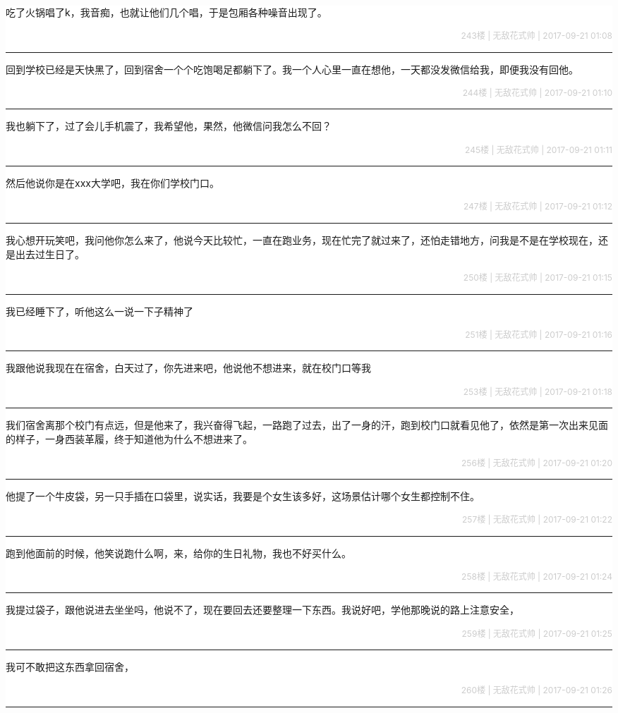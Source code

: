 吃了火锅唱了k，我音痴，也就让他们几个唱，于是包厢各种噪音出现了。
<div align="right" style="font-size:12px;color:#CCC;">            243楼 | 无敌花式帅 | 2017-09-21 01:08</div>
<hr />

回到学校已经是天快黑了，回到宿舍一个个吃饱喝足都躺下了。我一个人心里一直在想他，一天都没发微信给我，即便我没有回他。
<div align="right" style="font-size:12px;color:#CCC;">            244楼 | 无敌花式帅 | 2017-09-21 01:10</div>
<hr />

我也躺下了，过了会儿手机震了，我希望他，果然，他微信问我怎么不回？
<div align="right" style="font-size:12px;color:#CCC;">            245楼 | 无敌花式帅 | 2017-09-21 01:11</div>
<hr />

然后他说你是在xxx大学吧，我在你们学校门口。
<div align="right" style="font-size:12px;color:#CCC;">            247楼 | 无敌花式帅 | 2017-09-21 01:12</div>
<hr />

我心想开玩笑吧，我问他你怎么来了，他说今天比较忙，一直在跑业务，现在忙完了就过来了，还怕走错地方，问我是不是在学校现在，还是出去过生日了。
<div align="right" style="font-size:12px;color:#CCC;">            250楼 | 无敌花式帅 | 2017-09-21 01:15</div>
<hr />

我已经睡下了，听他这么一说一下子精神了
<div align="right" style="font-size:12px;color:#CCC;">            251楼 | 无敌花式帅 | 2017-09-21 01:16</div>
<hr />

我跟他说我现在在宿舍，白天过了，你先进来吧，他说他不想进来，就在校门口等我
<div align="right" style="font-size:12px;color:#CCC;">            253楼 | 无敌花式帅 | 2017-09-21 01:18</div>
<hr />

我们宿舍离那个校门有点远，但是他来了，我兴奋得飞起，一路跑了过去，出了一身的汗，跑到校门口就看见他了，依然是第一次出来见面的样子，一身西装革履，终于知道他为什么不想进来了。
<div align="right" style="font-size:12px;color:#CCC;">            256楼 | 无敌花式帅 | 2017-09-21 01:20</div>
<hr />

他提了一个牛皮袋，另一只手插在口袋里，说实话，我要是个女生该多好，这场景估计哪个女生都控制不住。
<div align="right" style="font-size:12px;color:#CCC;">            257楼 | 无敌花式帅 | 2017-09-21 01:22</div>
<hr />

跑到他面前的时候，他笑说跑什么啊，来，给你的生日礼物，我也不好买什么。
<div align="right" style="font-size:12px;color:#CCC;">            258楼 | 无敌花式帅 | 2017-09-21 01:24</div>
<hr />

我提过袋子，跟他说进去坐坐吗，他说不了，现在要回去还要整理一下东西。我说好吧，学他那晚说的路上注意安全，
<div align="right" style="font-size:12px;color:#CCC;">            259楼 | 无敌花式帅 | 2017-09-21 01:25</div>
<hr />

我可不敢把这东西拿回宿舍，
<div align="right" style="font-size:12px;color:#CCC;">            260楼 | 无敌花式帅 | 2017-09-21 01:26</div>
<hr />

